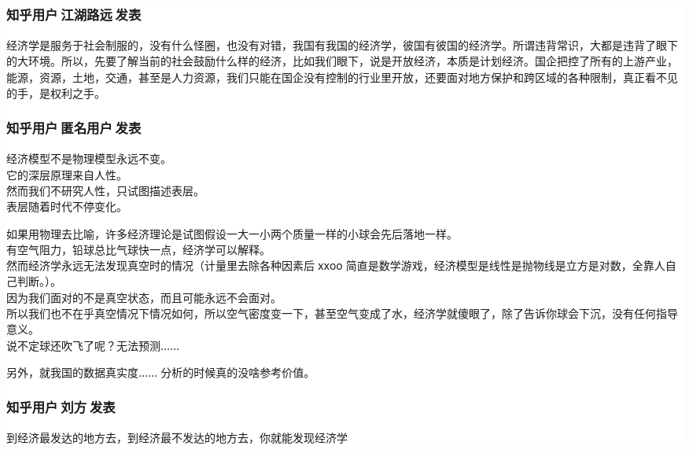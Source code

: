     
    
### 知乎用户 江湖路远 发表
    
经济学是服务于社会制服的，没有什么怪圈，也没有对错，我国有我国的经济学，彼国有彼国的经济学。所谓违背常识，大都是违背了眼下的大环境。所以，先要了解当前的社会鼓励什么样的经济，比如我们眼下，说是开放经济，本质是计划经济。国企把控了所有的上游产业，能源，资源，土地，交通，甚至是人力资源，我们只能在国企没有控制的行业里开放，还要面对地方保护和跨区域的各种限制，真正看不见的手，是权利之手。
    
    
    
    
### 知乎用户 匿名用户 发表
    
经济模型不是物理模型永远不变。  
它的深层原理来自人性。  
然而我们不研究人性，只试图描述表层。  
表层随着时代不停变化。

如果用物理去比喻，许多经济理论是试图假设一大一小两个质量一样的小球会先后落地一样。  
有空气阻力，铅球总比气球快一点，经济学可以解释。  
然而经济学永远无法发现真空时的情况（计量里去除各种因素后 xxoo 简直是数学游戏，经济模型是线性是抛物线是立方是对数，全靠人自己判断。）。  
因为我们面对的不是真空状态，而且可能永远不会面对。  
所以我们也不在乎真空情况下情况如何，所以空气密度变一下，甚至空气变成了水，经济学就傻眼了，除了告诉你球会下沉，没有任何指导意义。  
说不定球还吹飞了呢？无法预测……

另外，就我国的数据真实度…… 分析的时候真的没啥参考价值。
    
    
    
    
### 知乎用户 刘方 发表
    
到经济最发达的地方去，到经济最不发达的地方去，你就能发现经济学
    
    
    

